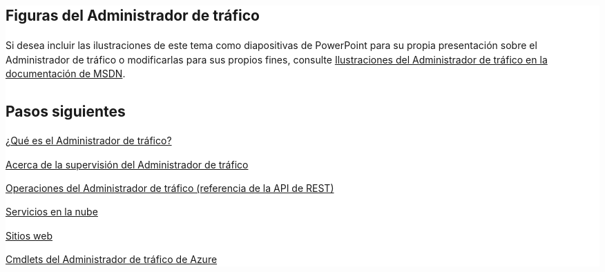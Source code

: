 ## Figuras del Administrador de tráfico

Si desea incluir las ilustraciones de este tema como diapositivas de PowerPoint para su propia presentación sobre el Administrador de tráfico o modificarlas para sus propios fines, consulte [Ilustraciones del Administrador de tráfico en la documentación de MSDN](http://gallery.technet.microsoft.com/Traffic-Manager-figures-in-887e7c99).

## Pasos siguientes

[¿Qué es el Administrador de tráfico?](traffic-manager-overview.md)

[Acerca de la supervisión del Administrador de tráfico](traffic-manager-monitoring.md)

[Operaciones del Administrador de tráfico (referencia de la API de REST)](http://go.microsoft.com/fwlink/p/?LinkID=313584)

[Servicios en la nube](http://go.microsoft.com/fwlink/p/?LinkId=314074)

[Sitios web](http://go.microsoft.com/fwlink/p/?LinkId=393327)

[Cmdlets del Administrador de tráfico de Azure](http://go.microsoft.com/fwlink/p/?LinkId=400769)

 

